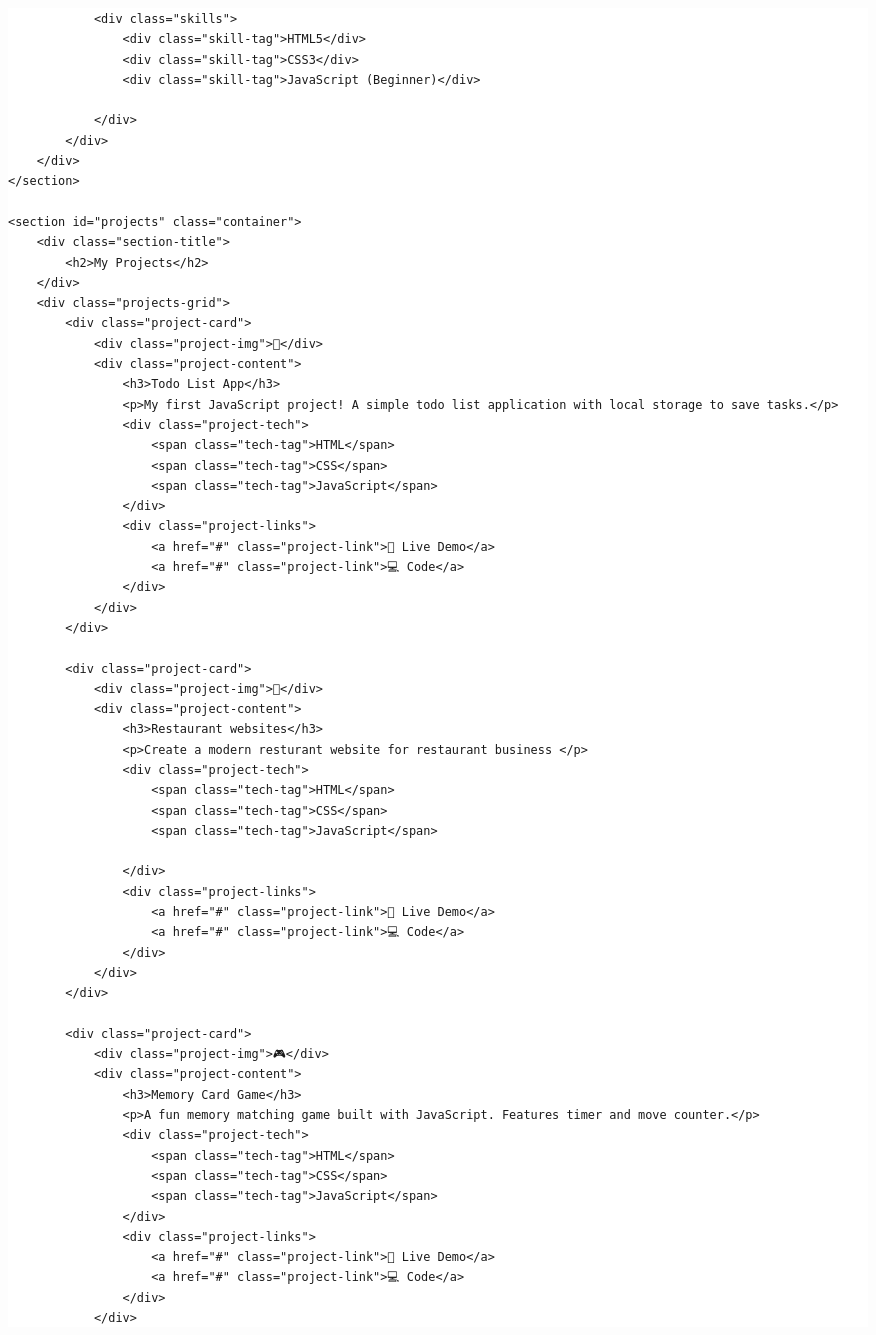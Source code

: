                 <div class="skills">
                    <div class="skill-tag">HTML5</div>
                    <div class="skill-tag">CSS3</div>
                    <div class="skill-tag">JavaScript (Beginner)</div>
 
                </div>
            </div>
        </div>
    </section>

    <section id="projects" class="container">
        <div class="section-title">
            <h2>My Projects</h2>
        </div>
        <div class="projects-grid">
            <div class="project-card">
                <div class="project-img">📝</div>
                <div class="project-content">
                    <h3>Todo List App</h3>
                    <p>My first JavaScript project! A simple todo list application with local storage to save tasks.</p>
                    <div class="project-tech">
                        <span class="tech-tag">HTML</span>
                        <span class="tech-tag">CSS</span>
                        <span class="tech-tag">JavaScript</span>
                    </div>
                    <div class="project-links">
                        <a href="#" class="project-link">🔗 Live Demo</a>
                        <a href="#" class="project-link">💻 Code</a>
                    </div>
                </div>
            </div>
            
            <div class="project-card">
                <div class="project-img">🍝</div>
                <div class="project-content">
                    <h3>Restaurant websites</h3>
                    <p>Create a modern resturant website for restaurant business </p>
                    <div class="project-tech">
                        <span class="tech-tag">HTML</span>
                        <span class="tech-tag">CSS</span>
                        <span class="tech-tag">JavaScript</span>

                    </div>
                    <div class="project-links">
                        <a href="#" class="project-link">🔗 Live Demo</a>
                        <a href="#" class="project-link">💻 Code</a>
                    </div>
                </div>
            </div>
            
            <div class="project-card">
                <div class="project-img">🎮</div>
                <div class="project-content">
                    <h3>Memory Card Game</h3>
                    <p>A fun memory matching game built with JavaScript. Features timer and move counter.</p>
                    <div class="project-tech">
                        <span class="tech-tag">HTML</span>
                        <span class="tech-tag">CSS</span>
                        <span class="tech-tag">JavaScript</span>
                    </div>
                    <div class="project-links">
                        <a href="#" class="project-link">🔗 Live Demo</a>
                        <a href="#" class="project-link">💻 Code</a>
                    </div>
                </div>